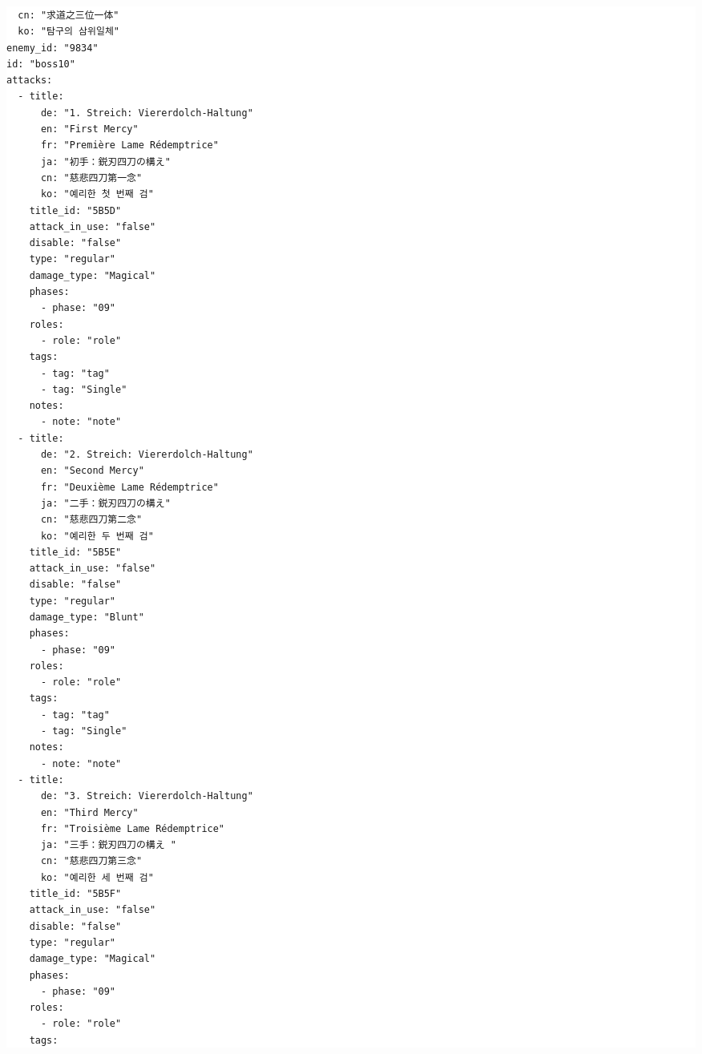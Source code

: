       cn: "求道之三位一体"
      ko: "탐구의 삼위일체"
    enemy_id: "9834"
    id: "boss10"
    attacks:
      - title:
          de: "1. Streich: Viererdolch-Haltung"
          en: "First Mercy"
          fr: "Première Lame Rédemptrice"
          ja: "初手：鋭刃四刀の構え"
          cn: "慈悲四刀第一念"
          ko: "예리한 첫 번째 검"
        title_id: "5B5D"
        attack_in_use: "false"
        disable: "false"
        type: "regular"
        damage_type: "Magical"
        phases:
          - phase: "09"
        roles:
          - role: "role"
        tags:
          - tag: "tag"
          - tag: "Single"
        notes:
          - note: "note"
      - title:
          de: "2. Streich: Viererdolch-Haltung"
          en: "Second Mercy"
          fr: "Deuxième Lame Rédemptrice"
          ja: "二手：鋭刃四刀の構え"
          cn: "慈悲四刀第二念"
          ko: "예리한 두 번째 검"
        title_id: "5B5E"
        attack_in_use: "false"
        disable: "false"
        type: "regular"
        damage_type: "Blunt"
        phases:
          - phase: "09"
        roles:
          - role: "role"
        tags:
          - tag: "tag"
          - tag: "Single"
        notes:
          - note: "note"
      - title:
          de: "3. Streich: Viererdolch-Haltung"
          en: "Third Mercy"
          fr: "Troisième Lame Rédemptrice"
          ja: "三手：鋭刃四刀の構え "
          cn: "慈悲四刀第三念"
          ko: "예리한 세 번째 검"
        title_id: "5B5F"
        attack_in_use: "false"
        disable: "false"
        type: "regular"
        damage_type: "Magical"
        phases:
          - phase: "09"
        roles:
          - role: "role"
        tags: